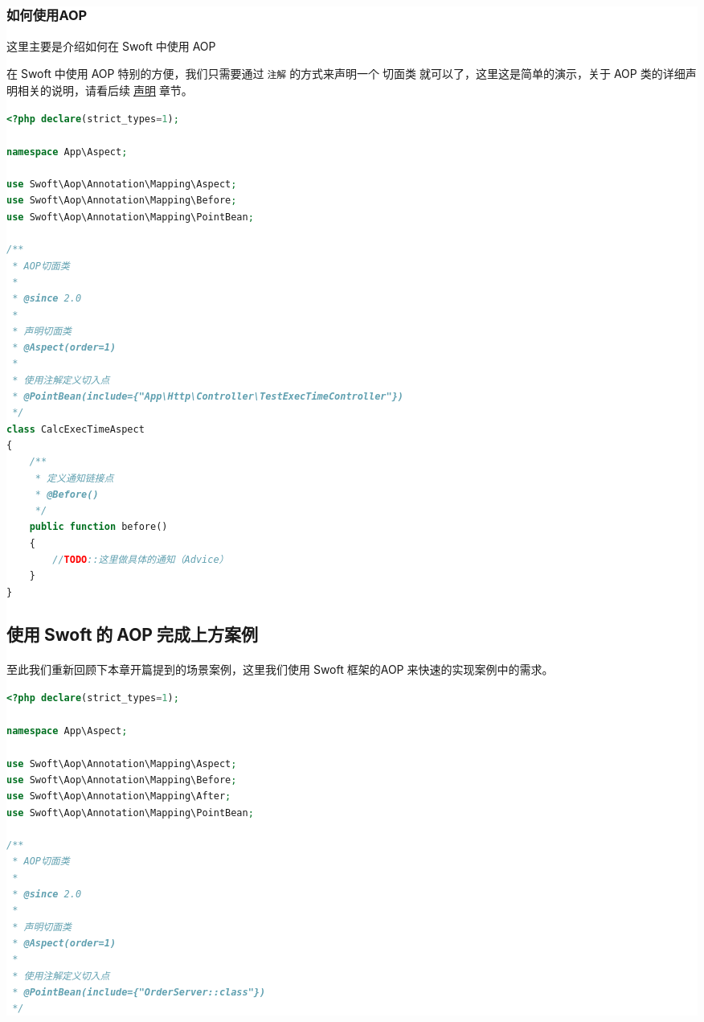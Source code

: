 ### 如何使用AOP
    
这里主要是介绍如何在 Swoft 中使用 AOP

在 Swoft 中使用 AOP 特别的方便，我们只需要通过 `注解` 的方式来声明一个 切面类 就可以了，这里这是简单的演示，关于 AOP 类的详细声明相关的说明，请看后续  [声明](../aop/index.md) 章节。

```php
<?php declare(strict_types=1);

namespace App\Aspect;

use Swoft\Aop\Annotation\Mapping\Aspect;
use Swoft\Aop\Annotation\Mapping\Before;
use Swoft\Aop\Annotation\Mapping\PointBean;

/**
 * AOP切面类
 * 
 * @since 2.0
 *
 * 声明切面类
 * @Aspect(order=1)
 *
 * 使用注解定义切入点
 * @PointBean(include={"App\Http\Controller\TestExecTimeController"})
 */
class CalcExecTimeAspect
{
    /**
     * 定义通知链接点
     * @Before()
     */
    public function before()
    {
        //TODO::这里做具体的通知（Advice）
    }
}
```

## 使用 Swoft 的 AOP 完成上方案例

至此我们重新回顾下本章开篇提到的场景案例，这里我们使用 Swoft 框架的AOP 来快速的实现案例中的需求。

```php
<?php declare(strict_types=1);

namespace App\Aspect;

use Swoft\Aop\Annotation\Mapping\Aspect;
use Swoft\Aop\Annotation\Mapping\Before;
use Swoft\Aop\Annotation\Mapping\After;
use Swoft\Aop\Annotation\Mapping\PointBean;

/**
 * AOP切面类
 * 
 * @since 2.0
 *
 * 声明切面类
 * @Aspect(order=1)
 *
 * 使用注解定义切入点
 * @PointBean(include={"OrderServer::class"})
 */
```
